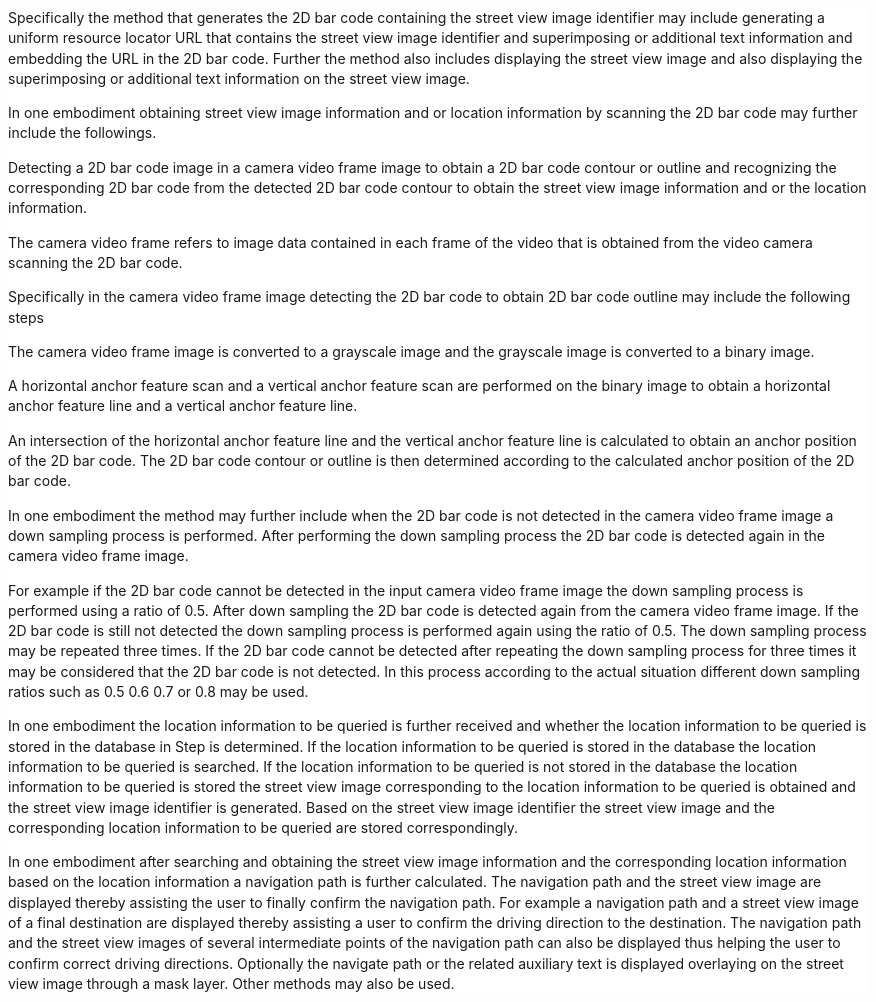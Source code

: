 Specifically the method that generates the 2D bar code containing the street view image identifier may include generating a uniform resource locator URL that contains the street view image identifier and superimposing or additional text information and embedding the URL in the 2D bar code. Further the method also includes displaying the street view image and also displaying the superimposing or additional text information on the street view image.

In one embodiment obtaining street view image information and or location information by scanning the 2D bar code may further include the followings.

Detecting a 2D bar code image in a camera video frame image to obtain a 2D bar code contour or outline and recognizing the corresponding 2D bar code from the detected 2D bar code contour to obtain the street view image information and or the location information.

The camera video frame refers to image data contained in each frame of the video that is obtained from the video camera scanning the 2D bar code.

Specifically in the camera video frame image detecting the 2D bar code to obtain 2D bar code outline may include the following steps 

The camera video frame image is converted to a grayscale image and the grayscale image is converted to a binary image.

A horizontal anchor feature scan and a vertical anchor feature scan are performed on the binary image to obtain a horizontal anchor feature line and a vertical anchor feature line.

An intersection of the horizontal anchor feature line and the vertical anchor feature line is calculated to obtain an anchor position of the 2D bar code. The 2D bar code contour or outline is then determined according to the calculated anchor position of the 2D bar code.

In one embodiment the method may further include when the 2D bar code is not detected in the camera video frame image a down sampling process is performed. After performing the down sampling process the 2D bar code is detected again in the camera video frame image.

For example if the 2D bar code cannot be detected in the input camera video frame image the down sampling process is performed using a ratio of 0.5. After down sampling the 2D bar code is detected again from the camera video frame image. If the 2D bar code is still not detected the down sampling process is performed again using the ratio of 0.5. The down sampling process may be repeated three times. If the 2D bar code cannot be detected after repeating the down sampling process for three times it may be considered that the 2D bar code is not detected. In this process according to the actual situation different down sampling ratios such as 0.5 0.6 0.7 or 0.8 may be used.

In one embodiment the location information to be queried is further received and whether the location information to be queried is stored in the database in Step is determined. If the location information to be queried is stored in the database the location information to be queried is searched. If the location information to be queried is not stored in the database the location information to be queried is stored the street view image corresponding to the location information to be queried is obtained and the street view image identifier is generated. Based on the street view image identifier the street view image and the corresponding location information to be queried are stored correspondingly.

In one embodiment after searching and obtaining the street view image information and the corresponding location information based on the location information a navigation path is further calculated. The navigation path and the street view image are displayed thereby assisting the user to finally confirm the navigation path. For example a navigation path and a street view image of a final destination are displayed thereby assisting a user to confirm the driving direction to the destination. The navigation path and the street view images of several intermediate points of the navigation path can also be displayed thus helping the user to confirm correct driving directions. Optionally the navigate path or the related auxiliary text is displayed overlaying on the street view image through a mask layer. Other methods may also be used.
